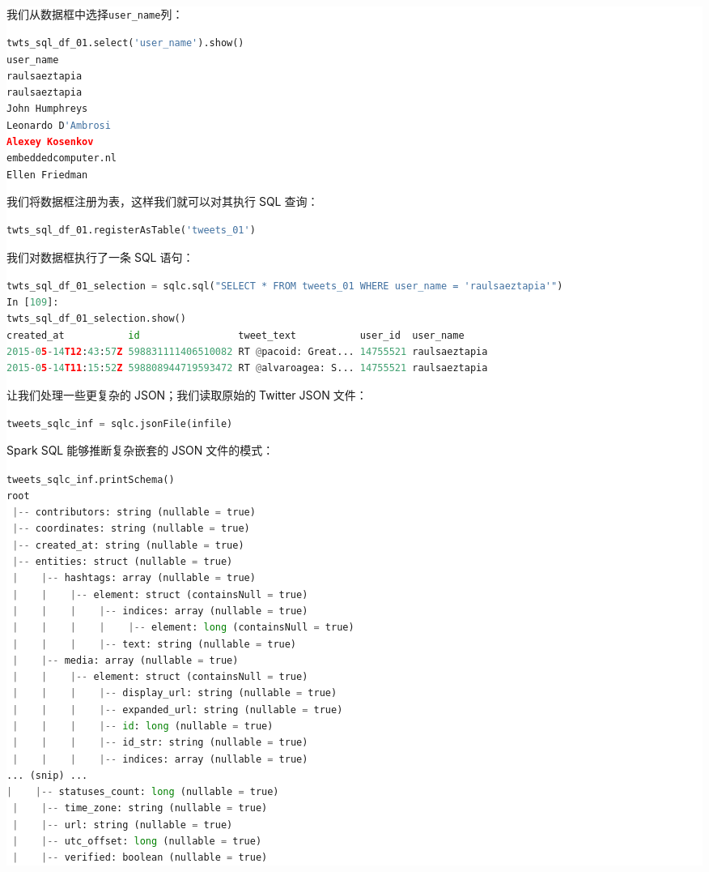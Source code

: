 我们从数据框中选择`user_name`列：

```py
twts_sql_df_01.select('user_name').show()
user_name          
raulsaeztapia      
raulsaeztapia      
John Humphreys     
Leonardo D'Ambrosi
Alexey Kosenkov    
embeddedcomputer.nl
Ellen Friedman     
```

我们将数据框注册为表，这样我们就可以对其执行 SQL 查询：

```py
twts_sql_df_01.registerAsTable('tweets_01')
```

我们对数据框执行了一条 SQL 语句：

```py
twts_sql_df_01_selection = sqlc.sql("SELECT * FROM tweets_01 WHERE user_name = 'raulsaeztapia'")
In [109]:
twts_sql_df_01_selection.show()
created_at           id                 tweet_text           user_id  user_name    
2015-05-14T12:43:57Z 598831111406510082 RT @pacoid: Great... 14755521 raulsaeztapia
2015-05-14T11:15:52Z 598808944719593472 RT @alvaroagea: S... 14755521 raulsaeztapia
```

让我们处理一些更复杂的 JSON；我们读取原始的 Twitter JSON 文件：

```py
tweets_sqlc_inf = sqlc.jsonFile(infile)
```

Spark SQL 能够推断复杂嵌套的 JSON 文件的模式：

```py
tweets_sqlc_inf.printSchema()
root
 |-- contributors: string (nullable = true)
 |-- coordinates: string (nullable = true)
 |-- created_at: string (nullable = true)
 |-- entities: struct (nullable = true)
 |    |-- hashtags: array (nullable = true)
 |    |    |-- element: struct (containsNull = true)
 |    |    |    |-- indices: array (nullable = true)
 |    |    |    |    |-- element: long (containsNull = true)
 |    |    |    |-- text: string (nullable = true)
 |    |-- media: array (nullable = true)
 |    |    |-- element: struct (containsNull = true)
 |    |    |    |-- display_url: string (nullable = true)
 |    |    |    |-- expanded_url: string (nullable = true)
 |    |    |    |-- id: long (nullable = true)
 |    |    |    |-- id_str: string (nullable = true)
 |    |    |    |-- indices: array (nullable = true)
... (snip) ...
|    |-- statuses_count: long (nullable = true)
 |    |-- time_zone: string (nullable = true)
 |    |-- url: string (nullable = true)
 |    |-- utc_offset: long (nullable = true)
 |    |-- verified: boolean (nullable = true)
```
